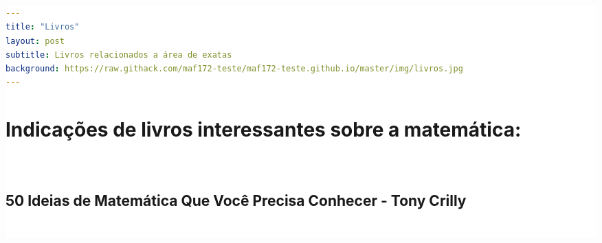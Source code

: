 ```yaml
---
title: "Livros"
layout: post
subtitle: Livros relacionados a área de exatas
background: https://raw.githack.com/maf172-teste/maf172-teste.github.io/master/img/livros.jpg
---
```


# Indicações de livros interessantes sobre a matemática:
<br />

## **50 Ideias de Matemática Que Você Precisa Conhecer - Tony Crilly** 
<br />
<center>